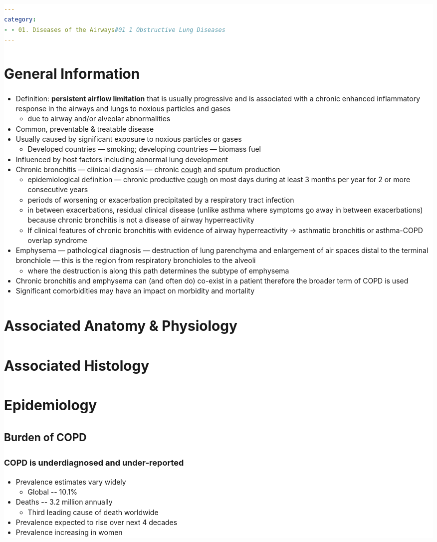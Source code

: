 ```yaml
---
category:
- - 01. Diseases of the Airways#01 1 Obstructive Lung Diseases
---
```

   
# General Information   
   
- Definition: **persistent airflow limitation** that is usually progressive and is associated with a chronic enhanced inflammatory response in the airways and lungs to noxious particles and gases   
	- due to airway and/or alveolar abnormalities   
- Common, preventable & treatable disease   
- Usually caused by significant exposure to noxious particles or gases   
	- Developed countries — smoking; developing countries — biomass fuel   
- Influenced by host factors including abnormal lung development   
- Chronic bronchitis — clinical diagnosis — chronic [cough](/not_created.md) and sputum production   
	- epidemiological definition — chronic productive [cough](/not_created.md) on most days during at least 3 months per year for 2 or more consecutive years   
	- periods of worsening or exacerbation precipitated by a respiratory tract infection   
	- in between exacerbations, residual clinical disease (unlike asthma where symptoms go away in between exacerbations) because chronic bronchitis is not a disease of airway hyperreactivity   
	- If clinical features of chronic bronchitis with evidence of airway hyperreactivity → asthmatic bronchitis or asthma-COPD overlap syndrome   
- Emphysema — pathological diagnosis — destruction of lung parenchyma and enlargement of air spaces distal to the terminal bronchiole — this is the region from respiratory bronchioles to the alveoli   
	- where the destruction is along this path determines the subtype of emphysema   
- Chronic bronchitis and emphysema can (and often do) co-exist in a patient therefore the broader term of COPD is used   
- Significant comorbidities may have an impact on morbidity and mortality   
# Associated Anatomy & Physiology   
# Associated Histology   
# Epidemiology   
## Burden of COPD   
### COPD is underdiagnosed and under-reported   
   
- Prevalence estimates vary widely   
	- Global -- 10.1%   
- Deaths -- 3.2 million annually   
	- Third leading cause of death worldwide   
- Prevalence expected to rise over next 4 decades   
- Prevalence increasing in women   